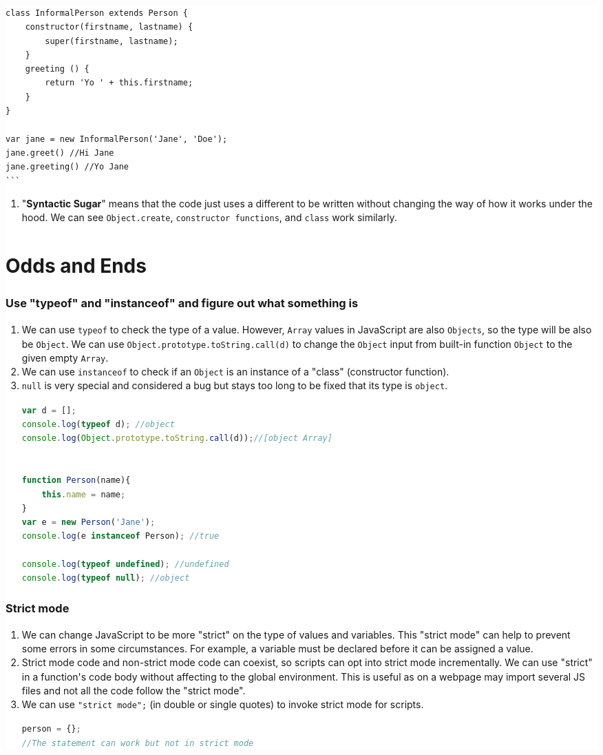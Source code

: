    class InformalPerson extends Person {
        constructor(firstname, lastname) {
            super(firstname, lastname); 
        }
        greeting () {
            return 'Yo ' + this.firstname; 
        }
    }

    var jane = new InformalPerson('Jane', 'Doe');
    jane.greet() //Hi Jane 
    jane.greeting() //Yo Jane 
    ```
1. "**Syntactic Sugar**" means that the code just uses a different to be written without changing the way of how it works under the hood. We can see `Object.create`, `constructor functions`, and `class` work similarly. 

# Odds and Ends 
### Use "typeof" and "instanceof" and figure out what something is  
1. We can use `typeof` to check the type of a value. However, `Array` values in JavaScript are also `Objects`, so the type will be also be `Object`. We can use `Object.prototype.toString.call(d)` to change the `Object` input from built-in function `Object` to the given empty `Array`. 
1. We can use `instanceof` to check if an `Object` is an instance of a "class" (constructor function). 
1. `null` is very special and considered a bug but stays too long to be fixed that its type is `object`. 
    ```js 
    var d = [];
    console.log(typeof d); //object 
    console.log(Object.prototype.toString.call(d));//[object Array] 


    function Person(name){
        this.name = name; 
    }
    var e = new Person('Jane'); 
    console.log(e instanceof Person); //true 

    console.log(typeof undefined); //undefined 
    console.log(typeof null); //object 
    ``` 
### Strict mode 
1. We can change JavaScript to be more "strict" on the type of values and variables. This "strict mode" can help to prevent some errors in some circumstances. For example, a variable must be declared before it can be assigned a value. 
1. Strict mode code and non-strict mode code can coexist, so scripts can opt into strict mode incrementally. We can use "strict" in a function's code body without affecting to the global environment. This is useful as on a webpage may import several JS files and not all the code follow the "strict mode". 
1. We can use `"strict mode";` (in double or single quotes) to invoke strict mode for scripts. 
    ```js
    person = {}; 
    //The statement can work but not in strict mode
    ```
